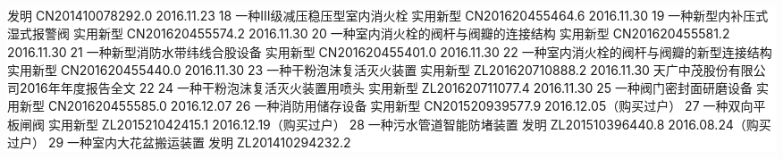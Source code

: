 发明
CN201410078292.0
2016.11.23
18
一种III级减压稳压型室内消火栓
实用新型
CN201620455464.6
2016.11.30
19
一种新型内补压式湿式报警阀
实用新型
CN201620455574.2
2016.11.30
20
一种室内消火栓的阀杆与阀瓣的连接结构
实用新型
CN201620455581.2
2016.11.30
21
一种新型消防水带纬线合股设备
实用新型
CN201620455401.0
2016.11.30
22
一种室内消火栓的阀杆与阀瓣的新型连接结构
实用新型
CN201620455440.0
2016.11.30
23
一种干粉泡沫复活灭火装置
实用新型
ZL201620710888.2
2016.11.30
天广中茂股份有限公司2016年年度报告全文
22
24
一种干粉泡沫复活灭火装置用喷头
实用新型
ZL201620711077.4
2016.11.30
25
一种阀门密封面研磨设备
实用新型
CN201620455585.0
2016.12.07
26
一种消防用储存设备
实用新型
CN201520939577.9
2016.12.05（购买过户）
27
一种双向平板闸阀
实用新型
ZL201521042415.1
2016.12.19（购买过户）
28
一种污水管道智能防堵装置
发明
ZL201510396440.8
2016.08.24（购买过户）
29
一种室内大花盆搬运装置
发明
ZL201410294232.2
